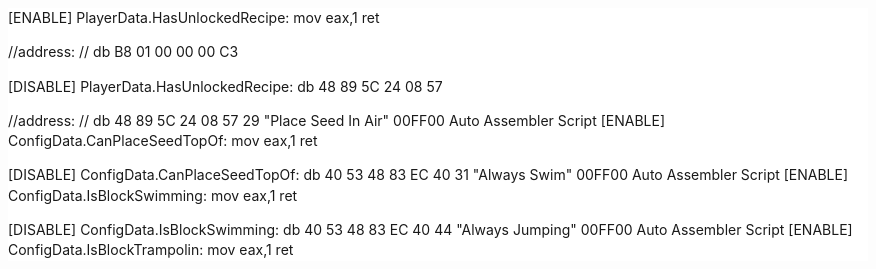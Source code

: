 [ENABLE]
PlayerData.HasUnlockedRecipe:
 mov eax,1
 ret

//address:
// db B8 01 00 00 00 C3

[DISABLE]
PlayerData.HasUnlockedRecipe:
 db 48 89 5C 24 08 57

//address:
// db 48 89 5C 24 08 57
</AssemblerScript>
            </CheatEntry>
            <CheatEntry>
              <ID>29</ID>
              <Description>"Place Seed In Air"</Description>
              <Color>00FF00</Color>
              <VariableType>Auto Assembler Script</VariableType>
              <AssemblerScript>[ENABLE]
ConfigData.CanPlaceSeedTopOf:
 mov eax,1
 ret

[DISABLE]
ConfigData.CanPlaceSeedTopOf:
 db 40 53 48 83 EC 40
</AssemblerScript>
            </CheatEntry>
            <CheatEntry>
              <ID>31</ID>
              <Description>"Always Swim"</Description>
              <Color>00FF00</Color>
              <VariableType>Auto Assembler Script</VariableType>
              <AssemblerScript>[ENABLE]
ConfigData.IsBlockSwimming:
 mov eax,1
 ret

[DISABLE]
ConfigData.IsBlockSwimming:
 db 40 53 48 83 EC 40
</AssemblerScript>
            </CheatEntry>
            <CheatEntry>
              <ID>44</ID>
              <Description>"Always Jumping"</Description>
              <Color>00FF00</Color>
              <VariableType>Auto Assembler Script</VariableType>
              <AssemblerScript>[ENABLE]
ConfigData.IsBlockTrampolin:
 mov eax,1
 ret
